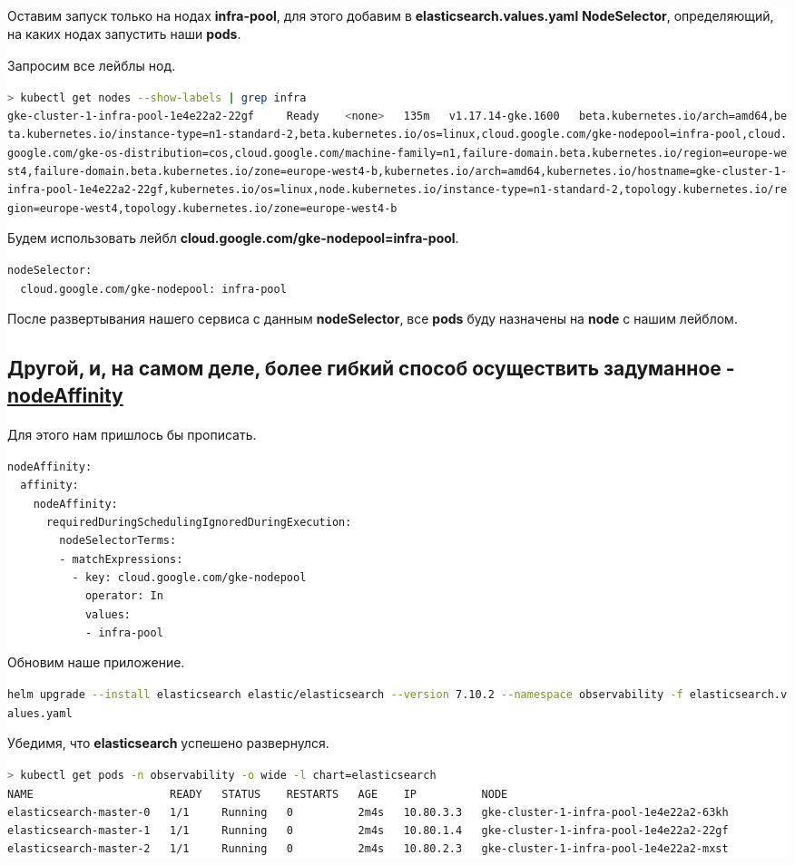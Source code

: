 Оставим запуск только на нодах **infra-pool**, для этого добавим в **elasticsearch.values.yaml** **NodeSelector**, определяющий, на каких нодах запустить наши **pods**. 

Запросим все лейблы нод.
```bash
> kubectl get nodes --show-labels | grep infra
gke-cluster-1-infra-pool-1e4e22a2-22gf     Ready    <none>   135m   v1.17.14-gke.1600   beta.kubernetes.io/arch=amd64,beta.kubernetes.io/instance-type=n1-standard-2,beta.kubernetes.io/os=linux,cloud.google.com/gke-nodepool=infra-pool,cloud.google.com/gke-os-distribution=cos,cloud.google.com/machine-family=n1,failure-domain.beta.kubernetes.io/region=europe-west4,failure-domain.beta.kubernetes.io/zone=europe-west4-b,kubernetes.io/arch=amd64,kubernetes.io/hostname=gke-cluster-1-infra-pool-1e4e22a2-22gf,kubernetes.io/os=linux,node.kubernetes.io/instance-type=n1-standard-2,topology.kubernetes.io/region=europe-west4,topology.kubernetes.io/zone=europe-west4-b
```
Будем использовать лейбл **cloud.google.com/gke-nodepool=infra-pool**.
```bash
nodeSelector:
  cloud.google.com/gke-nodepool: infra-pool
```
После развертывания нашего сервиса с данным **nodeSelector**, все **pods** буду назначены на **node** с нашим лейблом.


## Другой, и, на самом деле, более гибкий способ осуществить задуманное - [nodeAffinity](https://kubernetes.io/docs/tasks/configure-pod-container/assign-pods-nodes-using-node-affinity/)

Для этого нам пришлось бы прописать.
```bash
nodeAffinity: 
  affinity:
    nodeAffinity:
      requiredDuringSchedulingIgnoredDuringExecution:
        nodeSelectorTerms:
        - matchExpressions:
          - key: cloud.google.com/gke-nodepool
            operator: In
            values:
            - infra-pool   
```
Обновим наше приложение.
```bash
helm upgrade --install elasticsearch elastic/elasticsearch --version 7.10.2 --namespace observability -f elasticsearch.values.yaml
```
Убедимя, что **elasticsearch** успешено развернулся.
```bash
> kubectl get pods -n observability -o wide -l chart=elasticsearch
NAME                     READY   STATUS    RESTARTS   AGE    IP          NODE                                   
elasticsearch-master-0   1/1     Running   0          2m4s   10.80.3.3   gke-cluster-1-infra-pool-1e4e22a2-63kh 
elasticsearch-master-1   1/1     Running   0          2m4s   10.80.1.4   gke-cluster-1-infra-pool-1e4e22a2-22gf
elasticsearch-master-2   1/1     Running   0          2m4s   10.80.2.3   gke-cluster-1-infra-pool-1e4e22a2-mxst
```
